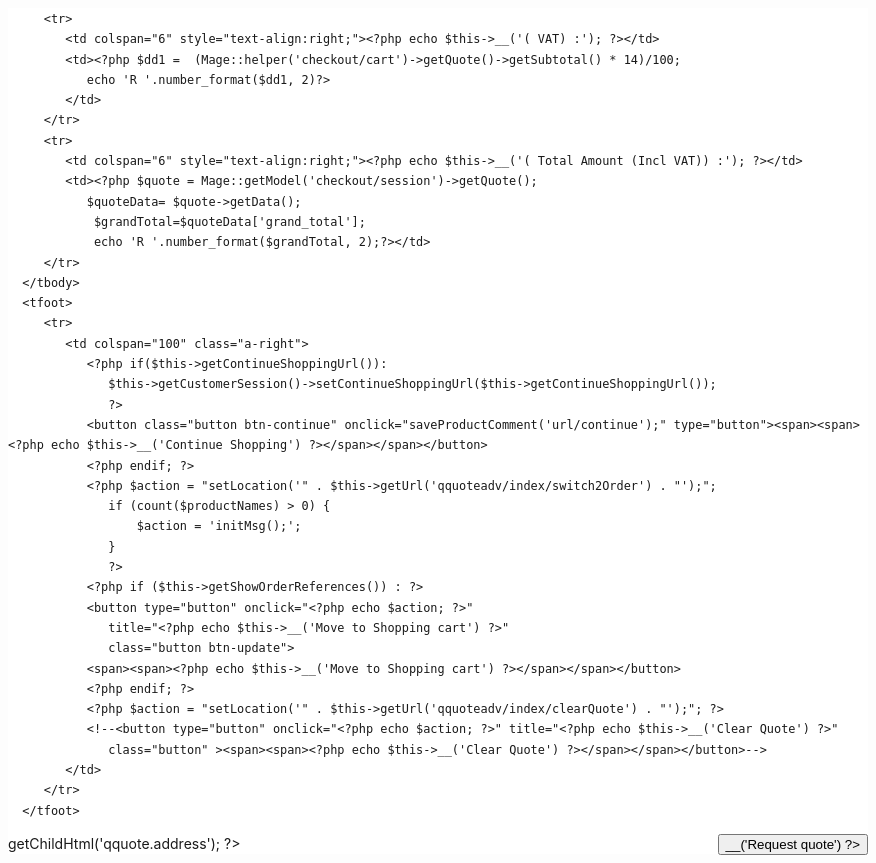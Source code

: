          <tr>
            <td colspan="6" style="text-align:right;"><?php echo $this->__('( VAT) :'); ?></td>
            <td><?php $dd1 =  (Mage::helper('checkout/cart')->getQuote()->getSubtotal() * 14)/100; 
               echo 'R '.number_format($dd1, 2)?>
            </td>
         </tr>
         <tr>
            <td colspan="6" style="text-align:right;"><?php echo $this->__('( Total Amount (Incl VAT)) :'); ?></td>
            <td><?php $quote = Mage::getModel('checkout/session')->getQuote();
               $quoteData= $quote->getData();
                $grandTotal=$quoteData['grand_total'];
                echo 'R '.number_format($grandTotal, 2);?></td>
         </tr>
      </tbody>
      <tfoot>
         <tr>
            <td colspan="100" class="a-right">
               <?php if($this->getContinueShoppingUrl()):
                  $this->getCustomerSession()->setContinueShoppingUrl($this->getContinueShoppingUrl());
                  ?>
               <button class="button btn-continue" onclick="saveProductComment('url/continue');" type="button"><span><span><?php echo $this->__('Continue Shopping') ?></span></span></button>
               <?php endif; ?>
               <?php $action = "setLocation('" . $this->getUrl('qquoteadv/index/switch2Order') . "');";
                  if (count($productNames) > 0) {
                      $action = 'initMsg();';
                  }
                  ?>
               <?php if ($this->getShowOrderReferences()) : ?>
               <button type="button" onclick="<?php echo $action; ?>"
                  title="<?php echo $this->__('Move to Shopping cart') ?>"
                  class="button btn-update">
               <span><span><?php echo $this->__('Move to Shopping cart') ?></span></span></button>
               <?php endif; ?>
               <?php $action = "setLocation('" . $this->getUrl('qquoteadv/index/clearQuote') . "');"; ?>
               <!--<button type="button" onclick="<?php echo $action; ?>" title="<?php echo $this->__('Clear Quote') ?>"
                  class="button" ><span><span><?php echo $this->__('Clear Quote') ?></span></span></button>-->
            </td>
         </tr>
      </tfoot>
   </table>
   <script type="text/javascript">decorateTable('shopping-cart-table')</script>
   <?php echo $this->getChildHtml('qquote.address'); ?>
   <div style="float:right;">
      <input type='hidden' id='customer_isQuote' name='customer[is_quote]' value='1'/>
      <input style="display:none;" type='submit' name='submitOrder' id="submitOrder" class='form-button'
         value="<?php echo $this->__('Request quote') ?>"/>
      <button onclick="$('submitOrder').click(); event.preventDefault();  event.stopPropagation();"
         class="button btn-proceed-checkout btn-checkout"
         title="<?php echo $this->__('Request quote') ?>" type="button">
      <span><span><?php echo $this->__('Request quote') ?></span></span>
      </button>
   </div>
   </div>
</form>
<script type="text/javascript">
   //<![CDATA[
   var quotelistForm = new VarienForm('quotelist');
   new RegionUpdater('country', 'region', 'region_id', <?php echo $this->helper('directory')->getRegionJson() ?>);
   $('country').addClassName('w224');